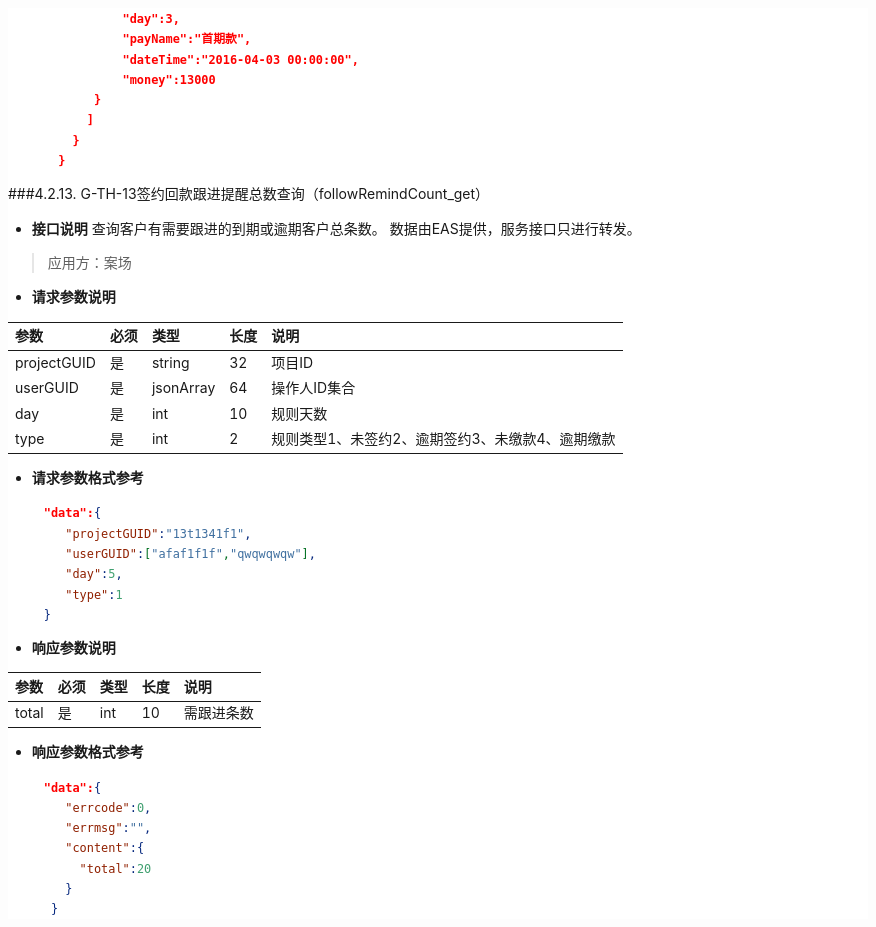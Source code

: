 ```  json
				"day":3,
				"payName":"首期款",
				"dateTime":"2016-04-03 00:00:00",
				"money":13000
            }
           ]
	     }
       }
```


###4.2.13.	G-TH-13签约回款跟进提醒总数查询（followRemindCount_get）
+ **接口说明**
查询客户有需要跟进的到期或逾期客户总条数。
数据由EAS提供，服务接口只进行转发。
> 应用方：案场

+ **请求参数说明**

| 参数	|必须	|类型|长度|说明|
| :-------- | :--------|:--------|:--------|:--|
|projectGUID|是|string|32|项目ID|
|userGUID|是|jsonArray|64|操作人ID集合|
|day|是|int|10|规则天数|
|type|是|int|2|规则类型1、未签约2、逾期签约3、未缴款4、逾期缴款|


+ **请求参数格式参考**
```  json
     "data":{
		"projectGUID":"13t1341f1",
		"userGUID":["afaf1f1f","qwqwqwqw"],
		"day":5,
		"type":1
	 }
```

+ **响应参数说明**

| 参数	|必须	|类型|长度|说明|
| :-------- | :--------|:--------|:--------|:--|
|total|是|int|10|需跟进条数|


+ **响应参数格式参考**
```  json
     "data":{
		"errcode":0,
		"errmsg":"",
		"content":{
          "total":20
		}
      }
```
